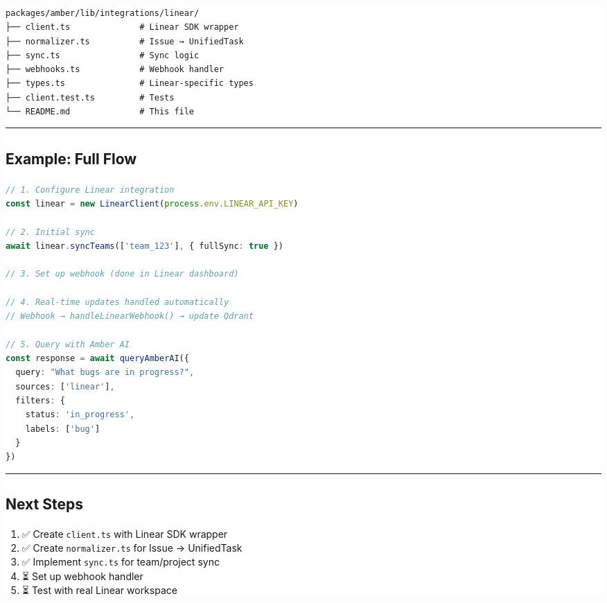 ```
packages/amber/lib/integrations/linear/
├── client.ts              # Linear SDK wrapper
├── normalizer.ts          # Issue → UnifiedTask
├── sync.ts                # Sync logic
├── webhooks.ts            # Webhook handler
├── types.ts               # Linear-specific types
├── client.test.ts         # Tests
└── README.md              # This file
```

---

## Example: Full Flow

```typescript
// 1. Configure Linear integration
const linear = new LinearClient(process.env.LINEAR_API_KEY)

// 2. Initial sync
await linear.syncTeams(['team_123'], { fullSync: true })

// 3. Set up webhook (done in Linear dashboard)

// 4. Real-time updates handled automatically
// Webhook → handleLinearWebhook() → update Qdrant

// 5. Query with Amber AI
const response = await queryAmberAI({
  query: "What bugs are in progress?",
  sources: ['linear'],
  filters: {
    status: 'in_progress',
    labels: ['bug']
  }
})
```

---

## Next Steps

1. ✅ Create `client.ts` with Linear SDK wrapper
2. ✅ Create `normalizer.ts` for Issue → UnifiedTask
3. ✅ Implement `sync.ts` for team/project sync
4. ⏳ Set up webhook handler
5. ⏳ Test with real Linear workspace
